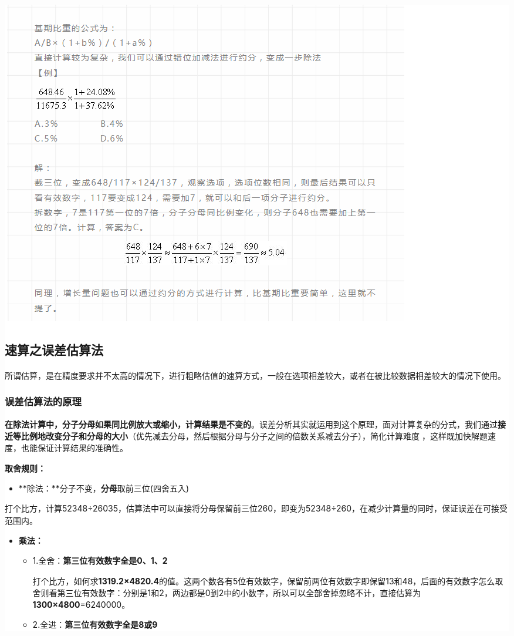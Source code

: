 ![1691221081409](.images/1691221081409.png)



## 速算之误差估算法

所谓估算，是在精度要求并不太高的情况下，进行粗略估值的速算方式，一般在选项相差较大，或者在被比较数据相差较大的情况下使用。

### 误差估算法的原理

**在除法计算中，分子分母如果同比例放大或缩小，计算结果是不变的**。误差分析其实就运用到这个原理，面对计算复杂的分式，我们通过**接近等比例地改变分子和分母的大小**（优先减去分母，然后根据分母与分子之间的倍数关系减去分子），简化计算难度 ，这样既加快解题速度，也能保证计算结果的准确性。

**取舍规则：**

+ **除法：**分子不变，**分母**取前三位(四舍五入)

打个比方，计算52348÷26035，估算法中可以直接将分母保留前三位260，即变为52348÷260，在减少计算量的同时，保证误差在可接受范围内。

+ **乘法：**

  + 1.全舍：**第三位有效数字全是0、1、2**

    打个比方，如何求**1319.2×4820.4**的值。这两个数各有5位有效数字，保留前两位有效数字即保留13和48，后面的有效数字怎么取舍则看第三位有效数字：分别是1和2，两边都是0到2中的小数字，所以可以全部舍掉忽略不计，直接估算为**1300×4800**=6240000。

  + 2.全进：**第三位有效数字全是8或9**
